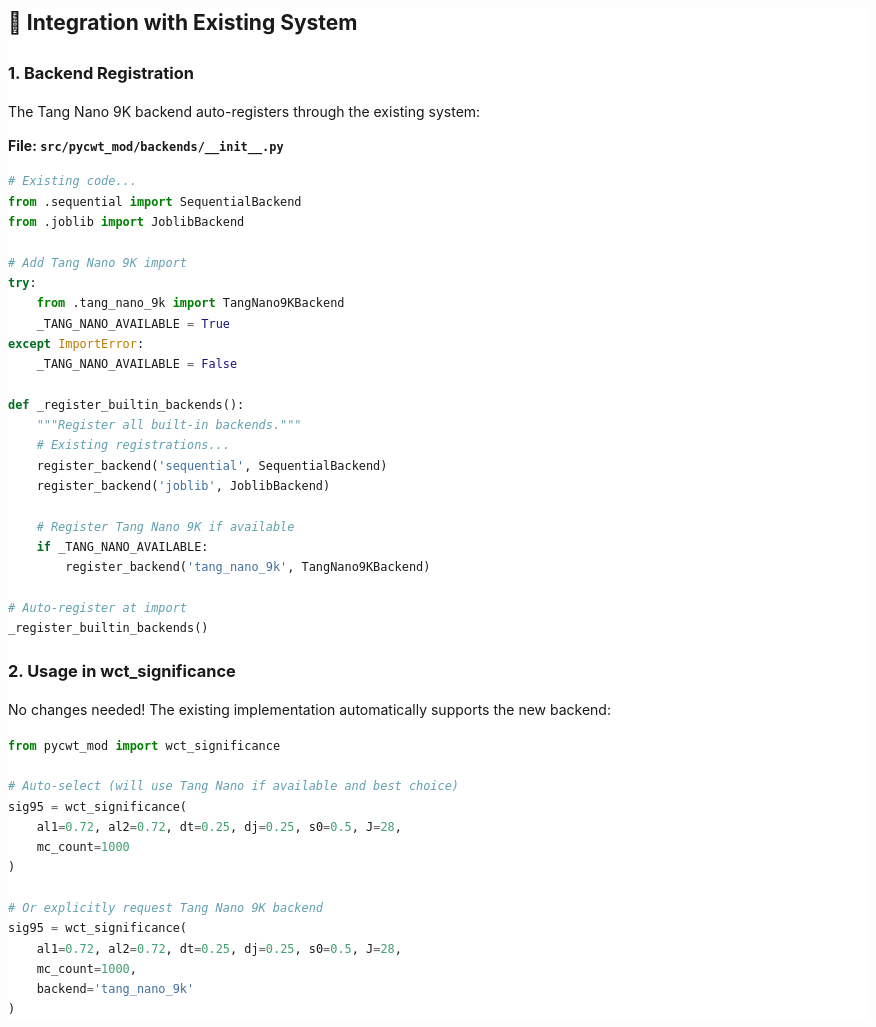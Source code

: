 
## 🔌 Integration with Existing System

### 1. Backend Registration

The Tang Nano 9K backend auto-registers through the existing system:

**File: `src/pycwt_mod/backends/__init__.py`**

```python
# Existing code...
from .sequential import SequentialBackend
from .joblib import JoblibBackend

# Add Tang Nano 9K import
try:
    from .tang_nano_9k import TangNano9KBackend
    _TANG_NANO_AVAILABLE = True
except ImportError:
    _TANG_NANO_AVAILABLE = False

def _register_builtin_backends():
    """Register all built-in backends."""
    # Existing registrations...
    register_backend('sequential', SequentialBackend)
    register_backend('joblib', JoblibBackend)
    
    # Register Tang Nano 9K if available
    if _TANG_NANO_AVAILABLE:
        register_backend('tang_nano_9k', TangNano9KBackend)

# Auto-register at import
_register_builtin_backends()
```

### 2. Usage in wct_significance

No changes needed! The existing implementation automatically supports the new backend:

```python
from pycwt_mod import wct_significance

# Auto-select (will use Tang Nano if available and best choice)
sig95 = wct_significance(
    al1=0.72, al2=0.72, dt=0.25, dj=0.25, s0=0.5, J=28,
    mc_count=1000
)

# Or explicitly request Tang Nano 9K backend
sig95 = wct_significance(
    al1=0.72, al2=0.72, dt=0.25, dj=0.25, s0=0.5, J=28,
    mc_count=1000,
    backend='tang_nano_9k'
)
```

